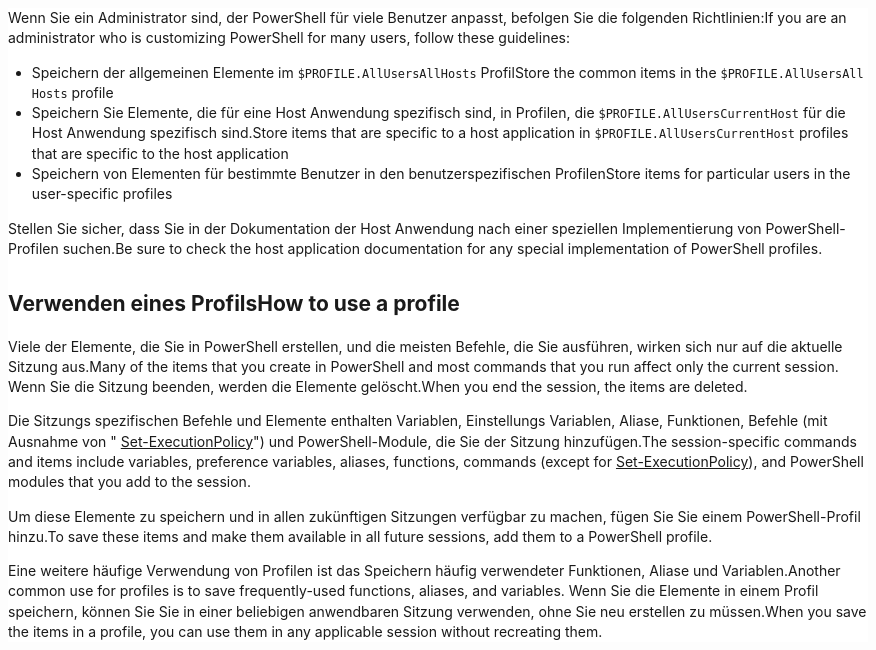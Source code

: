 <span data-ttu-id="5a83c-181">Wenn Sie ein Administrator sind, der PowerShell für viele Benutzer anpasst, befolgen Sie die folgenden Richtlinien:</span><span class="sxs-lookup"><span data-stu-id="5a83c-181">If you are an administrator who is customizing PowerShell for many users, follow these guidelines:</span></span>

- <span data-ttu-id="5a83c-182">Speichern der allgemeinen Elemente im `$PROFILE.AllUsersAllHosts` Profil</span><span class="sxs-lookup"><span data-stu-id="5a83c-182">Store the common items in the `$PROFILE.AllUsersAllHosts` profile</span></span>
- <span data-ttu-id="5a83c-183">Speichern Sie Elemente, die für eine Host Anwendung spezifisch sind, in Profilen, die `$PROFILE.AllUsersCurrentHost` für die Host Anwendung spezifisch sind.</span><span class="sxs-lookup"><span data-stu-id="5a83c-183">Store items that are specific to a host application in `$PROFILE.AllUsersCurrentHost` profiles that are specific to the host application</span></span>
- <span data-ttu-id="5a83c-184">Speichern von Elementen für bestimmte Benutzer in den benutzerspezifischen Profilen</span><span class="sxs-lookup"><span data-stu-id="5a83c-184">Store items for particular users in the user-specific profiles</span></span>

<span data-ttu-id="5a83c-185">Stellen Sie sicher, dass Sie in der Dokumentation der Host Anwendung nach einer speziellen Implementierung von PowerShell-Profilen suchen.</span><span class="sxs-lookup"><span data-stu-id="5a83c-185">Be sure to check the host application documentation for any special implementation of PowerShell profiles.</span></span>

## <a name="how-to-use-a-profile"></a><span data-ttu-id="5a83c-186">Verwenden eines Profils</span><span class="sxs-lookup"><span data-stu-id="5a83c-186">How to use a profile</span></span>

<span data-ttu-id="5a83c-187">Viele der Elemente, die Sie in PowerShell erstellen, und die meisten Befehle, die Sie ausführen, wirken sich nur auf die aktuelle Sitzung aus.</span><span class="sxs-lookup"><span data-stu-id="5a83c-187">Many of the items that you create in PowerShell and most commands that you run affect only the current session.</span></span> <span data-ttu-id="5a83c-188">Wenn Sie die Sitzung beenden, werden die Elemente gelöscht.</span><span class="sxs-lookup"><span data-stu-id="5a83c-188">When you end the session, the items are deleted.</span></span>

<span data-ttu-id="5a83c-189">Die Sitzungs spezifischen Befehle und Elemente enthalten Variablen, Einstellungs Variablen, Aliase, Funktionen, Befehle (mit Ausnahme von " [Set-ExecutionPolicy](xref:Microsoft.PowerShell.Security.Set-ExecutionPolicy)") und PowerShell-Module, die Sie der Sitzung hinzufügen.</span><span class="sxs-lookup"><span data-stu-id="5a83c-189">The session-specific commands and items include variables, preference variables, aliases, functions, commands (except for [Set-ExecutionPolicy](xref:Microsoft.PowerShell.Security.Set-ExecutionPolicy)), and PowerShell modules that you add to the session.</span></span>

<span data-ttu-id="5a83c-190">Um diese Elemente zu speichern und in allen zukünftigen Sitzungen verfügbar zu machen, fügen Sie Sie einem PowerShell-Profil hinzu.</span><span class="sxs-lookup"><span data-stu-id="5a83c-190">To save these items and make them available in all future sessions, add them to a PowerShell profile.</span></span>

<span data-ttu-id="5a83c-191">Eine weitere häufige Verwendung von Profilen ist das Speichern häufig verwendeter Funktionen, Aliase und Variablen.</span><span class="sxs-lookup"><span data-stu-id="5a83c-191">Another common use for profiles is to save frequently-used functions, aliases, and variables.</span></span> <span data-ttu-id="5a83c-192">Wenn Sie die Elemente in einem Profil speichern, können Sie Sie in einer beliebigen anwendbaren Sitzung verwenden, ohne Sie neu erstellen zu müssen.</span><span class="sxs-lookup"><span data-stu-id="5a83c-192">When you save the items in a profile, you can use them in any applicable session without recreating them.</span></span>
